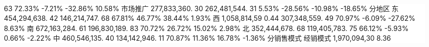 63
72.33%
-7.21%
-32.86%
10.58%
市场推广
277,833,360.
30
262,481,544.
31
5.53%
-28.56%
-10.98%
-18.65%
分地区
东
454,294,638.
42
146,214,747.
68
67.81%
46.77%
38.44%
1.93%
西
1,058,814,59
0.44
307,348,559.
49
70.97%
-6.09%
-27.62%
8.63%
南
672,163,284.
61
196,830,189.
83
70.72%
26.72%
15.02%
2.98%
北
352,444,678.
68
119,405,783.
75
66.12%
-5.93%
0.66%
-2.22%
中
460,546,135.
40
134,142,946.
11
70.87%
11.36%
16.78%
-1.36%
分销售模式
经销模式
1,970,094,30
8.36